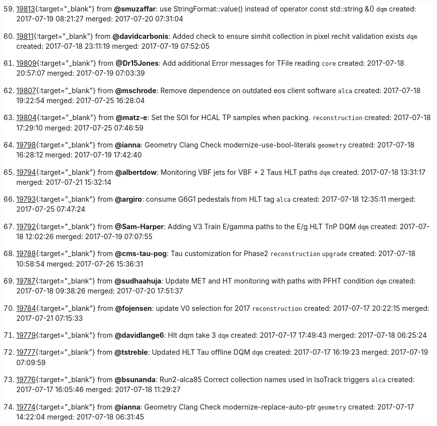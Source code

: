 59. [19813](http://github.com/cms-sw/cmssw/pull/19813){:target="_blank"}  from **@smuzaffar**: use StringFormat::value() instead of operator const std::string &() `dqm`  created: 2017-07-19 08:21:27 merged: 2017-07-20 07:31:04

60. [19811](http://github.com/cms-sw/cmssw/pull/19811){:target="_blank"}  from **@davidcarbonis**: Added check to ensure simhit collection in pixel rechit validation exists `dqm`  created: 2017-07-18 23:11:19 merged: 2017-07-19 07:52:05

61. [19809](http://github.com/cms-sw/cmssw/pull/19809){:target="_blank"}  from **@Dr15Jones**: Add additional Error messages for TFile reading `core`  created: 2017-07-18 20:57:07 merged: 2017-07-19 07:03:39

62. [19807](http://github.com/cms-sw/cmssw/pull/19807){:target="_blank"}  from **@mschrode**: Remove dependence on outdated eos client software `alca`  created: 2017-07-18 19:22:54 merged: 2017-07-25 16:28:04

63. [19804](http://github.com/cms-sw/cmssw/pull/19804){:target="_blank"}  from **@matz-e**: Set the SOI for HCAL TP samples when packing. `reconstruction`  created: 2017-07-18 17:29:10 merged: 2017-07-25 07:46:59

64. [19798](http://github.com/cms-sw/cmssw/pull/19798){:target="_blank"}  from **@ianna**: Geometry Clang Check modernize-use-bool-literals `geometry`  created: 2017-07-18 16:28:12 merged: 2017-07-19 17:42:40

65. [19794](http://github.com/cms-sw/cmssw/pull/19794){:target="_blank"}  from **@albertdow**: Monitoring VBF jets for VBF + 2 Taus HLT paths `dqm`  created: 2017-07-18 13:31:17 merged: 2017-07-21 15:32:14

66. [19793](http://github.com/cms-sw/cmssw/pull/19793){:target="_blank"}  from **@argiro**: consume G6G1 pedestals from HLT tag `alca`  created: 2017-07-18 12:35:11 merged: 2017-07-25 07:47:24

67. [19792](http://github.com/cms-sw/cmssw/pull/19792){:target="_blank"}  from **@Sam-Harper**: Adding V3 Train E/gamma paths to the E/g HLT TnP DQM `dqm`  created: 2017-07-18 12:02:26 merged: 2017-07-19 07:07:55

68. [19788](http://github.com/cms-sw/cmssw/pull/19788){:target="_blank"}  from **@cms-tau-pog**: Tau customization for Phase2 `reconstruction`  `upgrade`  created: 2017-07-18 10:58:54 merged: 2017-07-26 15:36:31

69. [19787](http://github.com/cms-sw/cmssw/pull/19787){:target="_blank"}  from **@sudhaahuja**: Update MET and HT monitoring with paths with PFHT condition `dqm`  created: 2017-07-18 09:38:26 merged: 2017-07-20 17:51:37

70. [19784](http://github.com/cms-sw/cmssw/pull/19784){:target="_blank"}  from **@fojensen**: update V0 selection for 2017 `reconstruction`  created: 2017-07-17 20:22:15 merged: 2017-07-21 07:15:33

71. [19779](http://github.com/cms-sw/cmssw/pull/19779){:target="_blank"}  from **@davidlange6**: Hlt dqm take 3 `dqm`  created: 2017-07-17 17:49:43 merged: 2017-07-18 06:25:24

72. [19777](http://github.com/cms-sw/cmssw/pull/19777){:target="_blank"}  from **@tstreble**: Updated HLT Tau offline DQM `dqm`  created: 2017-07-17 16:19:23 merged: 2017-07-19 07:09:59

73. [19776](http://github.com/cms-sw/cmssw/pull/19776){:target="_blank"}  from **@bsunanda**: Run2-alca85 Correct collection names used in IsoTrack triggers `alca`  created: 2017-07-17 16:05:46 merged: 2017-07-18 11:29:27

74. [19774](http://github.com/cms-sw/cmssw/pull/19774){:target="_blank"}  from **@ianna**: Geometry Clang Check modernize-replace-auto-ptr `geometry`  created: 2017-07-17 14:22:04 merged: 2017-07-18 06:31:45

